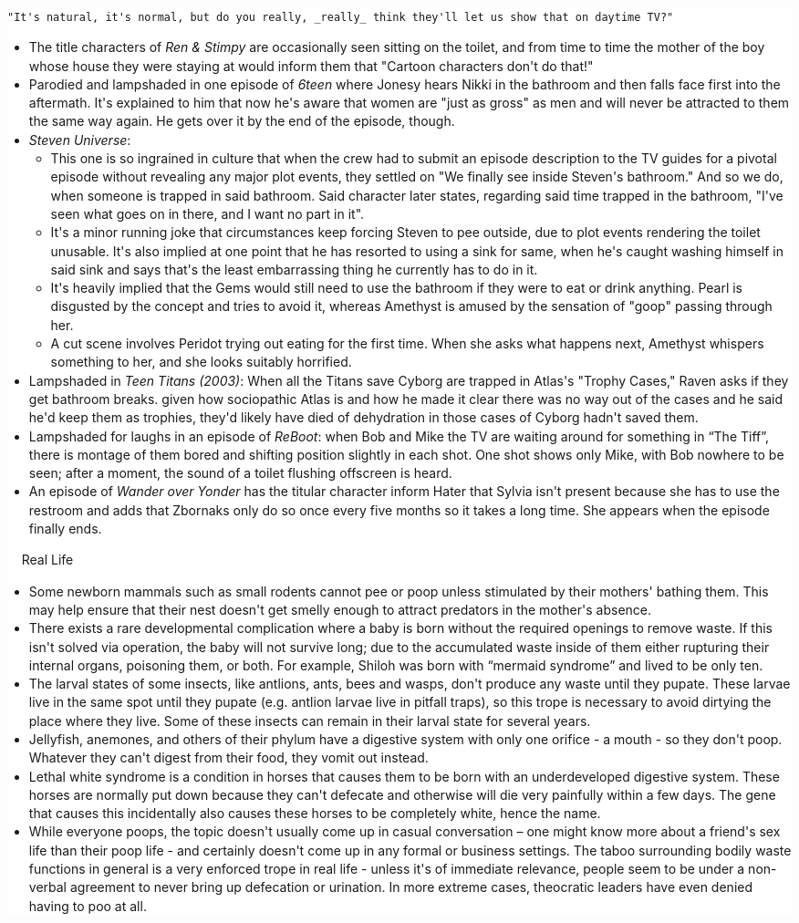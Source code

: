     "It's natural, it's normal, but do you really, _really_ think they'll let us show that on daytime TV?"
    
-   The title characters of _Ren & Stimpy_ are occasionally seen sitting on the toilet, and from time to time the mother of the boy whose house they were staying at would inform them that "Cartoon characters don't do that!"
-   Parodied and lampshaded in one episode of _6teen_ where Jonesy hears Nikki in the bathroom and then falls face first into the aftermath. It's explained to him that now he's aware that women are "just as gross" as men and will never be attracted to them the same way again. He gets over it by the end of the episode, though.
-   _Steven Universe_:
    -   This one is so ingrained in culture that when the crew had to submit an episode description to the TV guides for a pivotal episode without revealing any major plot events, they settled on "We finally see inside Steven's bathroom." And so we do, when someone is trapped in said bathroom. Said character later states, regarding said time trapped in the bathroom, "I've seen what goes on in there, and I want no part in it".
    -   It's a minor running joke that circumstances keep forcing Steven to pee outside, due to plot events rendering the toilet unusable. It's also implied at one point that he has resorted to using a sink for same, when he's caught washing himself in said sink and says that's the least embarrassing thing he currently has to do in it.
    -   It's heavily implied that the Gems would still need to use the bathroom if they were to eat or drink anything. Pearl is disgusted by the concept and tries to avoid it, whereas Amethyst is amused by the sensation of "goop" passing through her.
    -   A cut scene involves Peridot trying out eating for the first time. When she asks what happens next, Amethyst whispers something to her, and she looks suitably horrified.
-   Lampshaded in _Teen Titans (2003)_: When all the Titans save Cyborg are trapped in Atlas's "Trophy Cases," Raven asks if they get bathroom breaks. given how sociopathic Atlas is and how he made it clear there was no way out of the cases and he said he'd keep them as trophies, they'd likely have died of dehydration in those cases of Cyborg hadn't saved them.
-   Lampshaded for laughs in an episode of _ReBoot_: when Bob and Mike the TV are waiting around for something in “The Tiff”, there is montage of them bored and shifting position slightly in each shot. One shot shows only Mike, with Bob nowhere to be seen; after a moment, the sound of a toilet flushing offscreen is heard.
-   An episode of _Wander over Yonder_ has the titular character inform Hater that Sylvia isn't present because she has to use the restroom and adds that Zbornaks only do so once every five months so it takes a long time. She appears when the episode finally ends.

    Real Life 

-   Some newborn mammals such as small rodents cannot pee or poop unless stimulated by their mothers' bathing them. This may help ensure that their nest doesn't get smelly enough to attract predators in the mother's absence.
-   There exists a rare developmental complication where a baby is born without the required openings to remove waste. If this isn't solved via operation, the baby will not survive long; due to the accumulated waste inside of them either rupturing their internal organs, poisoning them, or both. For example, Shiloh was born with “mermaid syndrome” and lived to be only ten.
-   The larval states of some insects, like antlions, ants, bees and wasps, don't produce any waste until they pupate. These larvae live in the same spot until they pupate (e.g. antlion larvae live in pitfall traps), so this trope is necessary to avoid dirtying the place where they live. Some of these insects can remain in their larval state for several years.
-   Jellyfish, anemones, and others of their phylum have a digestive system with only one orifice - a mouth - so they don't poop. Whatever they can't digest from their food, they vomit out instead.
-   Lethal white syndrome is a condition in horses that causes them to be born with an underdeveloped digestive system. These horses are normally put down because they can't defecate and otherwise will die very painfully within a few days. The gene that causes this incidentally also causes these horses to be completely white, hence the name.
-   While everyone poops, the topic doesn't usually come up in casual conversation – one might know more about a friend's sex life than their poop life - and certainly doesn't come up in any formal or business settings. The taboo surrounding bodily waste functions in general is a very enforced trope in real life - unless it's of immediate relevance, people seem to be under a non-verbal agreement to never bring up defecation or urination. In more extreme cases, theocratic leaders have even denied having to poo at all.
